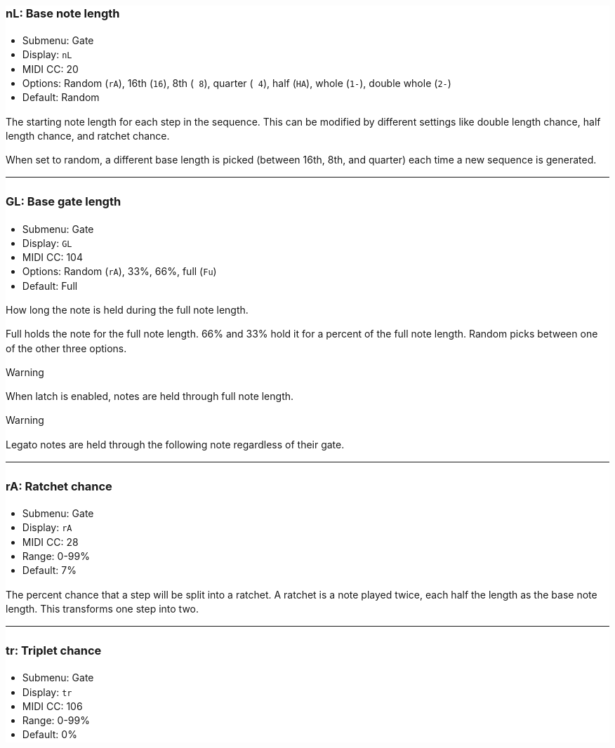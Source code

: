 
### nL: Base note length

- Submenu: Gate
- Display: `nL`
- MIDI CC: 20
- Options: Random (`rA`), 16th (`16`), 8th (` 8`), quarter (` 4`), half (`HA`), whole (`1-`), double whole (`2-`)
- Default: Random

The starting note length for each step in the sequence. This can be modified by different settings like double length chance, half length chance, and ratchet chance.

When set to random, a different base length is picked (between 16th, 8th, and quarter) each time a new sequence is generated.

---

### GL: Base gate length

- Submenu: Gate
- Display: `GL`
- MIDI CC: 104
- Options: Random (`rA`), 33%, 66%, full (`Fu`)
- Default: Full

How long the note is held during the full note length.

Full holds the note for the full note length. 66% and 33% hold it for a percent of the full note length. Random picks between one of the other three options.

> [!WARNING]
> When latch is enabled, notes are held through full note length.

> [!WARNING]
> Legato notes are held through the following note regardless of their gate.

---

### rA: Ratchet chance

- Submenu: Gate
- Display: `rA`
- MIDI CC: 28
- Range: 0-99%
- Default: 7%

The percent chance that a step will be split into a ratchet. A ratchet is a note played twice, each half the length as the base note length. This transforms one step into two.

---

### tr: Triplet chance

- Submenu: Gate
- Display: `tr`
- MIDI CC: 106
- Range: 0-99%
- Default: 0%


[//]: # "__endtoc__"
